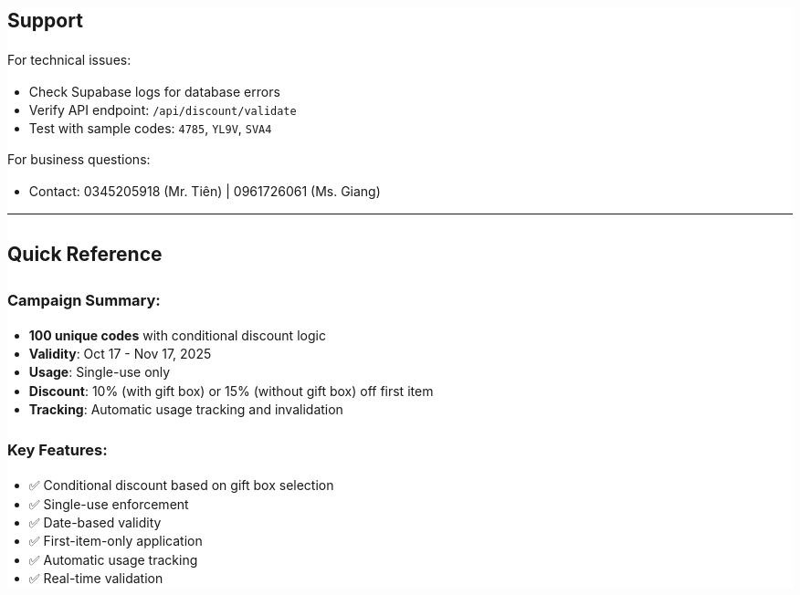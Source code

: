 ## Support

For technical issues:
- Check Supabase logs for database errors
- Verify API endpoint: `/api/discount/validate`
- Test with sample codes: `4785`, `YL9V`, `SVA4`

For business questions:
- Contact: 0345205918 (Mr. Tiên) | 0961726061 (Ms. Giang)

---

## Quick Reference

### **Campaign Summary:**
- **100 unique codes** with conditional discount logic
- **Validity**: Oct 17 - Nov 17, 2025
- **Usage**: Single-use only
- **Discount**: 10% (with gift box) or 15% (without gift box) off first item
- **Tracking**: Automatic usage tracking and invalidation

### **Key Features:**
- ✅ Conditional discount based on gift box selection
- ✅ Single-use enforcement
- ✅ Date-based validity
- ✅ First-item-only application
- ✅ Automatic usage tracking
- ✅ Real-time validation
